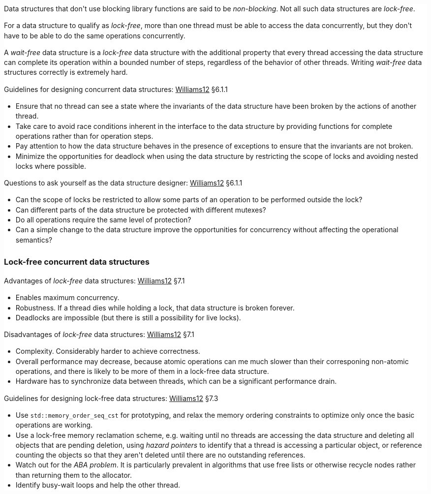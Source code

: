 Data structures that don't use blocking library functions are said to be *non-blocking*. Not all such data structures are *lock-free*.

For a data structure to qualify as *lock-free*, more than one thread must be able to access the data concurrently, but they don't have to be able to do the same operations concurrently.

A *wait-free* data structure is a *lock-free* data structure with the additional property that every thread accessing the data structure can complete its operation within a bounded number of steps, regardless of the behavior of other threads. Writing *wait-free* data structures correctly is extremely hard.

Guidelines for designing concurrent data structures: [Williams12](#Willams12) §6.1.1
- Ensure that no thread can see a state where the invariants of the data structure have been broken by the actions of another thread.
- Take care to avoid race conditions inherent in the interface to the data structure by providing functions for complete operations rather than for operation steps.
- Pay attention to how the data structure behaves in the presence of exceptions to ensure that the invariants are not broken.
- Minimize the opportunities for deadlock when using the data structure by restricting the scope of locks and avoiding nested locks where possible.

Questions to ask yourself as the data structure designer: [Williams12](#Willams12) §6.1.1
- Can the scope of locks be restricted to allow some parts of an operation to be performed outside the lock?
- Can different parts of the data structure be protected with different mutexes?
- Do all operations require the same level of protection?
- Can a simple change to the data structure improve the opportunities for concurrency without affecting the operational semantics?


### Lock-free concurrent data structures

Advantages of *lock-free* data structures: [Williams12](#Willams12) §7.1
- Enables maximum concurrency.
- Robustness. If a thread dies while holding a lock, that data structure is broken forever.
- Deadlocks are impossible (but there is still a possibility for live locks).

Disadvantages of *lock-free* data structures: [Williams12](#Willams12) §7.1
- Complexity. Considerably harder to achieve correctness.
- Overall performance may decrease, because atomic operations can me much slower than their corresponing non-atomic operations, and there is likely to be more of them in a lock-free data structure.
- Hardware has to synchronize data between threads, which can be a significant performance drain.

Guidelines for designing lock-free data structures: [Williams12](#Williams12) §7.3
- Use `std::memory_order_seq_cst` for prototyping, and relax the memory ordering constraints to optimize only once the basic operations are working.
- Use a lock-free memory reclamation scheme, e.g. waiting until no threads are accessing the data structure and deleting all objects that are pending deletion, using *hazard pointers* to identify that a thread is accessing a particular object, or reference counting the objects so that they aren't deleted until there are no outstanding references.
- Watch out for the *ABA problem*. It is particularly prevalent in algorithms that use free lists or otherwise recycle nodes rather than returning them to the allocator.
- Identify busy-wait loops and help the other thread.


